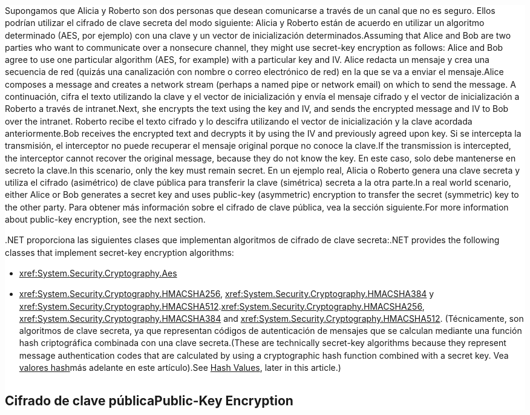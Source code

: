 <span data-ttu-id="ad554-172">Supongamos que Alicia y Roberto son dos personas que desean comunicarse a través de un canal que no es seguro. Ellos podrían utilizar el cifrado de clave secreta del modo siguiente: Alicia y Roberto están de acuerdo en utilizar un algoritmo determinado (AES, por ejemplo) con una clave y un vector de inicialización determinados.</span><span class="sxs-lookup"><span data-stu-id="ad554-172">Assuming that Alice and Bob are two parties who want to communicate over a nonsecure channel, they might use secret-key encryption as follows: Alice and Bob agree to use one particular algorithm (AES, for example) with a particular key and IV.</span></span> <span data-ttu-id="ad554-173">Alice redacta un mensaje y crea una secuencia de red (quizás una canalización con nombre o correo electrónico de red) en la que se va a enviar el mensaje.</span><span class="sxs-lookup"><span data-stu-id="ad554-173">Alice composes a message and creates a network stream (perhaps a named pipe or network email) on which to send the message.</span></span> <span data-ttu-id="ad554-174">A continuación, cifra el texto utilizando la clave y el vector de inicialización y envía el mensaje cifrado y el vector de inicialización a Roberto a través de intranet.</span><span class="sxs-lookup"><span data-stu-id="ad554-174">Next, she encrypts the text using the key and IV, and sends the encrypted message and IV to Bob over the intranet.</span></span> <span data-ttu-id="ad554-175">Roberto recibe el texto cifrado y lo descifra utilizando el vector de inicialización y la clave acordada anteriormente.</span><span class="sxs-lookup"><span data-stu-id="ad554-175">Bob receives the encrypted text and decrypts it by using the IV and previously agreed upon key.</span></span> <span data-ttu-id="ad554-176">Si se intercepta la transmisión, el interceptor no puede recuperar el mensaje original porque no conoce la clave.</span><span class="sxs-lookup"><span data-stu-id="ad554-176">If the transmission is intercepted, the interceptor cannot recover the original message, because they do not know the key.</span></span> <span data-ttu-id="ad554-177">En este caso, solo debe mantenerse en secreto la clave.</span><span class="sxs-lookup"><span data-stu-id="ad554-177">In this scenario, only the key must remain secret.</span></span> <span data-ttu-id="ad554-178">En un ejemplo real, Alicia o Roberto genera una clave secreta y utiliza el cifrado (asimétrico) de clave pública para transferir la clave (simétrica) secreta a la otra parte.</span><span class="sxs-lookup"><span data-stu-id="ad554-178">In a real world scenario, either Alice or Bob generates a secret key and uses public-key (asymmetric) encryption to transfer the secret (symmetric) key to the other party.</span></span> <span data-ttu-id="ad554-179">Para obtener más información sobre el cifrado de clave pública, vea la sección siguiente.</span><span class="sxs-lookup"><span data-stu-id="ad554-179">For more information about public-key encryption, see the next section.</span></span>

<span data-ttu-id="ad554-180">.NET proporciona las siguientes clases que implementan algoritmos de cifrado de clave secreta:</span><span class="sxs-lookup"><span data-stu-id="ad554-180">.NET provides the following classes that implement secret-key encryption algorithms:</span></span>

- <xref:System.Security.Cryptography.Aes>

- <span data-ttu-id="ad554-181"><xref:System.Security.Cryptography.HMACSHA256>, <xref:System.Security.Cryptography.HMACSHA384> y <xref:System.Security.Cryptography.HMACSHA512>.</span><span class="sxs-lookup"><span data-stu-id="ad554-181"><xref:System.Security.Cryptography.HMACSHA256>, <xref:System.Security.Cryptography.HMACSHA384> and <xref:System.Security.Cryptography.HMACSHA512>.</span></span> <span data-ttu-id="ad554-182">(Técnicamente, son algoritmos de clave secreta, ya que representan códigos de autenticación de mensajes que se calculan mediante una función hash criptográfica combinada con una clave secreta.</span><span class="sxs-lookup"><span data-stu-id="ad554-182">(These are technically secret-key algorithms because they represent message authentication codes that are calculated by using a cryptographic hash function combined with a secret key.</span></span> <span data-ttu-id="ad554-183">Vea [valores hash](#hash-values)más adelante en este artículo).</span><span class="sxs-lookup"><span data-stu-id="ad554-183">See [Hash Values](#hash-values), later in this article.)</span></span>

## <a name="public-key-encryption"></a><span data-ttu-id="ad554-184">Cifrado de clave pública</span><span class="sxs-lookup"><span data-stu-id="ad554-184">Public-Key Encryption</span></span>
